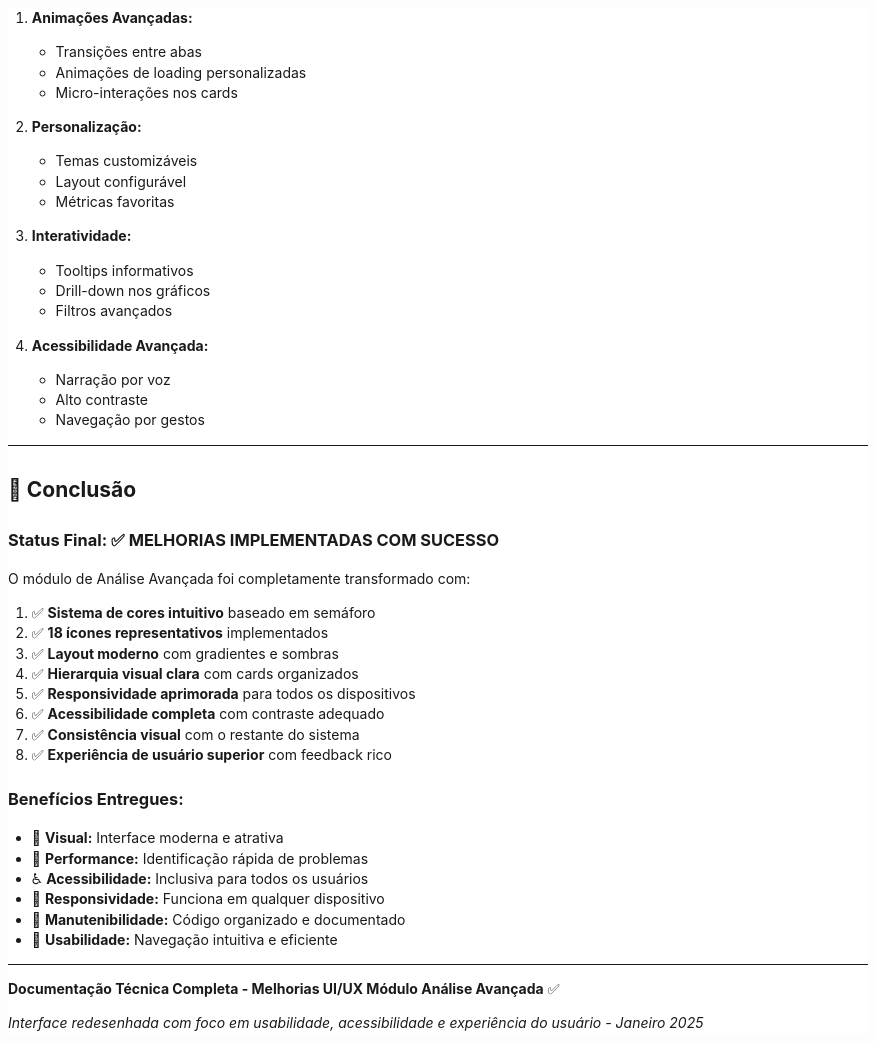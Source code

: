 1. **Animações Avançadas:**
   - Transições entre abas
   - Animações de loading personalizadas
   - Micro-interações nos cards

2. **Personalização:**
   - Temas customizáveis
   - Layout configurável
   - Métricas favoritas

3. **Interatividade:**
   - Tooltips informativos
   - Drill-down nos gráficos
   - Filtros avançados

4. **Acessibilidade Avançada:**
   - Narração por voz
   - Alto contraste
   - Navegação por gestos

---

## 🎯 Conclusão

### **Status Final: ✅ MELHORIAS IMPLEMENTADAS COM SUCESSO**

O módulo de Análise Avançada foi completamente transformado com:

1. ✅ **Sistema de cores intuitivo** baseado em semáforo
2. ✅ **18 ícones representativos** implementados
3. ✅ **Layout moderno** com gradientes e sombras
4. ✅ **Hierarquia visual clara** com cards organizados
5. ✅ **Responsividade aprimorada** para todos os dispositivos
6. ✅ **Acessibilidade completa** com contraste adequado
7. ✅ **Consistência visual** com o restante do sistema
8. ✅ **Experiência de usuário superior** com feedback rico

### **Benefícios Entregues:**

- 🎨 **Visual:** Interface moderna e atrativa
- 🚀 **Performance:** Identificação rápida de problemas
- ♿ **Acessibilidade:** Inclusiva para todos os usuários
- 📱 **Responsividade:** Funciona em qualquer dispositivo
- 🔧 **Manutenibilidade:** Código organizado e documentado
- 🎯 **Usabilidade:** Navegação intuitiva e eficiente

---

**Documentação Técnica Completa - Melhorias UI/UX Módulo Análise Avançada** ✅

*Interface redesenhada com foco em usabilidade, acessibilidade e experiência do usuário - Janeiro 2025*